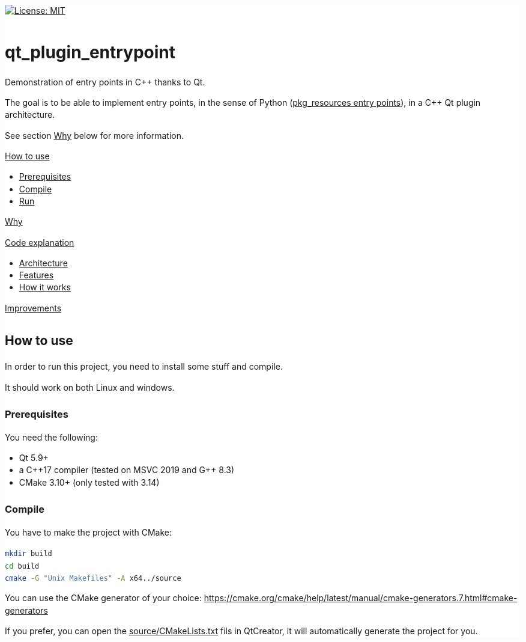 

[![License: MIT](https://img.shields.io/badge/License-MIT-yellow.svg)](./LICENSE)

qt_plugin_entrypoint
====================

Demonstration of entry points in C++ thanks to Qt.

The goal is to be able to implement entry points, in the sense of Python ([pkg_resources entry points](https://setuptools.readthedocs.io/en/latest/pkg_resources.html#entry-points)), in a C++ Qt plugin architecture.

See section [Why](#why) below for more information.

[How to use](#how-to-use)

- [Prerequisites](#prerequisites)
- [Compile](#compile)
- [Run](#run)

[Why](#why)

[Code explanation](#code-explanation)

- [Architecture](#architecture)
- [Features](#features)
- [How it works](#how-it-works)

[Improvements](#improvements)

How to use
----------

In order to run this project, you need to install some stuff and compile.

It should work on both Linux and windows.

### Prerequisites ###

You need the following:

- Qt 5.9+
- a C++17 compiler (tested on MSVC 2019 and G++ 8.3)
- CMake 3.10+ (only tested with 3.14)

### Compile ###

You have to make the project with CMake:

```bash
mkdir build
cd build
cmake -G "Unix Makefiles" -A x64../source
```

You can use the CMake generator of your choice: <https://cmake.org/cmake/help/latest/manual/cmake-generators.7.html#cmake-generators>

If you prefer, you can open the [source/CMakeLists.txt](./source/CMakeLists.txt) fils in QtCreator, it will automatically generate the project for you.
